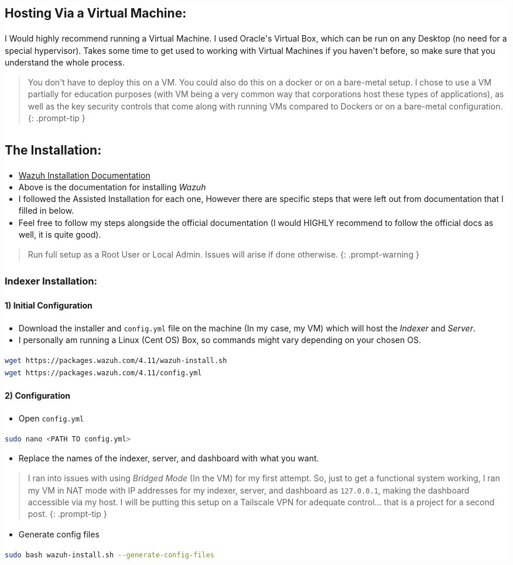 ## Hosting Via a Virtual Machine:
I Would highly recommend running a Virtual Machine. I used Oracle's Virtual Box, which can be run on any Desktop (no need for a special hypervisor). Takes some time to get used to working with Virtual Machines if you haven't before, so make sure that you understand the whole process.

> You don't have to deploy this on a VM. You could also do this on a docker or on a bare-metal setup. I chose to use a VM partially for education purposes (with VM being a very common way that corporations host these types of applications), as well as the key security controls that come along with running VMs compared to Dockers or on a bare-metal configuration.
{: .prompt-tip }

## The Installation:
- [Wazuh Installation Documentation](https://documentation.wazuh.com/current/installation-guide/index.html)
- Above is the documentation for installing *Wazuh*
- I followed the Assisted Installation for each one, However there are specific steps that were left out from documentation that I filled in below.
- Feel free to follow my steps alongside the official documentation (I would HIGHLY recommend to follow the official docs as well, it is quite good). 

> Run full setup as a Root User or Local Admin. Issues will arise if done otherwise.
{: .prompt-warning }

### Indexer Installation:

#### 1) Initial Configuration

- Download the installer and `config.yml` file on the machine (In my case, my VM) which will host the *Indexer* and *Server*.
- I personally am running a Linux (Cent OS) Box, so commands might vary depending on your chosen OS.

``` bash
wget https://packages.wazuh.com/4.11/wazuh-install.sh
wget https://packages.wazuh.com/4.11/config.yml
```

#### 2) Configuration

- Open `config.yml`
``` bash
sudo nano <PATH TO config.yml>
```
- Replace the names of the indexer, server, and dashboard with what you want.

> I ran into issues with using *Bridged Mode* (In the VM) for my first attempt. So, just to get a functional system working, I ran my VM in NAT mode with IP addresses for my indexer, server, and dashboard as `127.0.0.1`, making the dashboard accessible via my host.
> I will be putting this setup on a Tailscale VPN for adequate control... that is a project for a second post.
{: .prompt-tip }

- Generate config files
```bash
sudo bash wazuh-install.sh --generate-config-files
```
